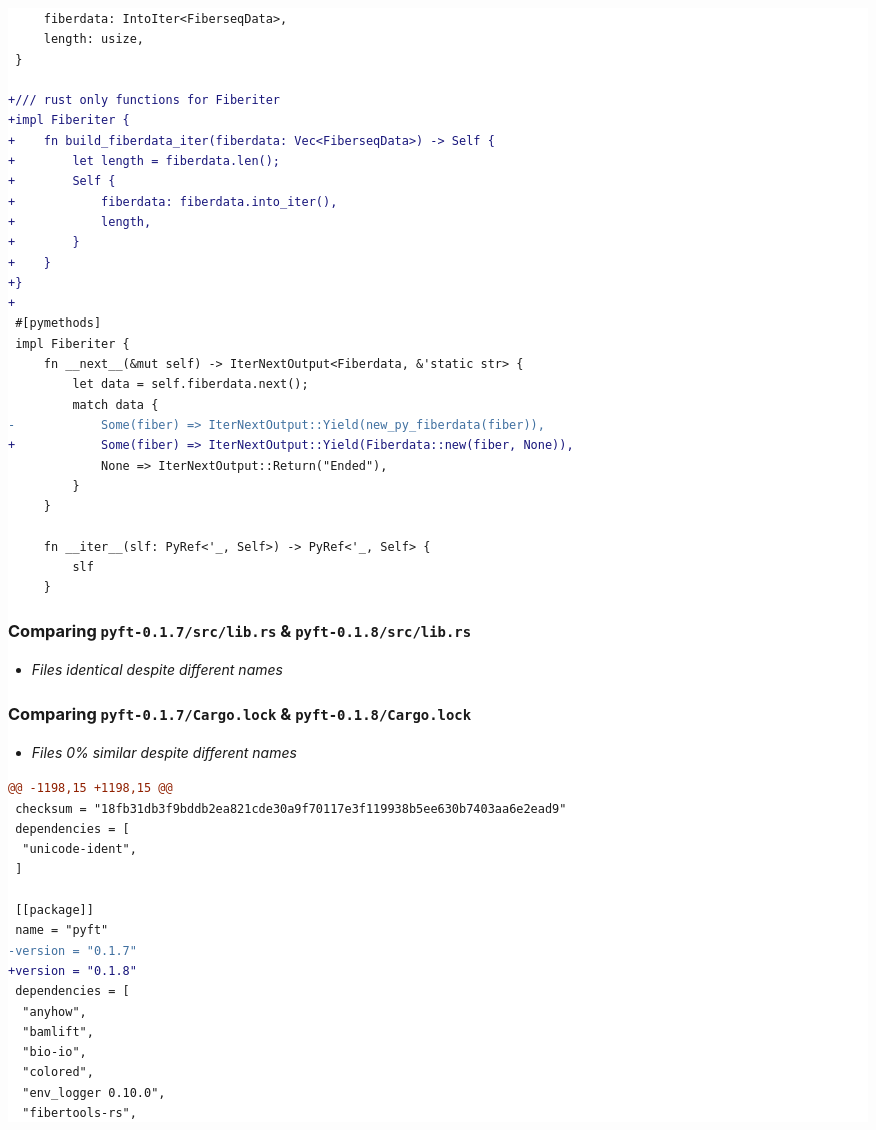 ```diff
     fiberdata: IntoIter<FiberseqData>,
     length: usize,
 }
 
+/// rust only functions for Fiberiter
+impl Fiberiter {
+    fn build_fiberdata_iter(fiberdata: Vec<FiberseqData>) -> Self {
+        let length = fiberdata.len();
+        Self {
+            fiberdata: fiberdata.into_iter(),
+            length,
+        }
+    }
+}
+
 #[pymethods]
 impl Fiberiter {
     fn __next__(&mut self) -> IterNextOutput<Fiberdata, &'static str> {
         let data = self.fiberdata.next();
         match data {
-            Some(fiber) => IterNextOutput::Yield(new_py_fiberdata(fiber)),
+            Some(fiber) => IterNextOutput::Yield(Fiberdata::new(fiber, None)),
             None => IterNextOutput::Return("Ended"),
         }
     }
 
     fn __iter__(slf: PyRef<'_, Self>) -> PyRef<'_, Self> {
         slf
     }
```

### Comparing `pyft-0.1.7/src/lib.rs` & `pyft-0.1.8/src/lib.rs`

 * *Files identical despite different names*

### Comparing `pyft-0.1.7/Cargo.lock` & `pyft-0.1.8/Cargo.lock`

 * *Files 0% similar despite different names*

```diff
@@ -1198,15 +1198,15 @@
 checksum = "18fb31db3f9bddb2ea821cde30a9f70117e3f119938b5ee630b7403aa6e2ead9"
 dependencies = [
  "unicode-ident",
 ]
 
 [[package]]
 name = "pyft"
-version = "0.1.7"
+version = "0.1.8"
 dependencies = [
  "anyhow",
  "bamlift",
  "bio-io",
  "colored",
  "env_logger 0.10.0",
  "fibertools-rs",
```

